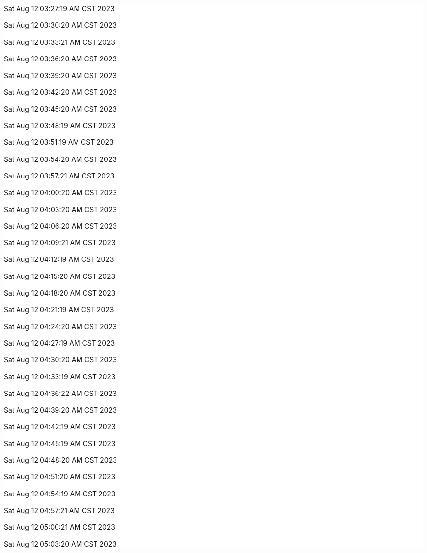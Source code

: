 Sat Aug 12 03:27:19 AM CST 2023

Sat Aug 12 03:30:20 AM CST 2023

Sat Aug 12 03:33:21 AM CST 2023

Sat Aug 12 03:36:20 AM CST 2023

Sat Aug 12 03:39:20 AM CST 2023

Sat Aug 12 03:42:20 AM CST 2023

Sat Aug 12 03:45:20 AM CST 2023

Sat Aug 12 03:48:19 AM CST 2023

Sat Aug 12 03:51:19 AM CST 2023

Sat Aug 12 03:54:20 AM CST 2023

Sat Aug 12 03:57:21 AM CST 2023

Sat Aug 12 04:00:20 AM CST 2023

Sat Aug 12 04:03:20 AM CST 2023

Sat Aug 12 04:06:20 AM CST 2023

Sat Aug 12 04:09:21 AM CST 2023

Sat Aug 12 04:12:19 AM CST 2023

Sat Aug 12 04:15:20 AM CST 2023

Sat Aug 12 04:18:20 AM CST 2023

Sat Aug 12 04:21:19 AM CST 2023

Sat Aug 12 04:24:20 AM CST 2023

Sat Aug 12 04:27:19 AM CST 2023

Sat Aug 12 04:30:20 AM CST 2023

Sat Aug 12 04:33:19 AM CST 2023

Sat Aug 12 04:36:22 AM CST 2023

Sat Aug 12 04:39:20 AM CST 2023

Sat Aug 12 04:42:19 AM CST 2023

Sat Aug 12 04:45:19 AM CST 2023

Sat Aug 12 04:48:20 AM CST 2023

Sat Aug 12 04:51:20 AM CST 2023

Sat Aug 12 04:54:19 AM CST 2023

Sat Aug 12 04:57:21 AM CST 2023

Sat Aug 12 05:00:21 AM CST 2023

Sat Aug 12 05:03:20 AM CST 2023
